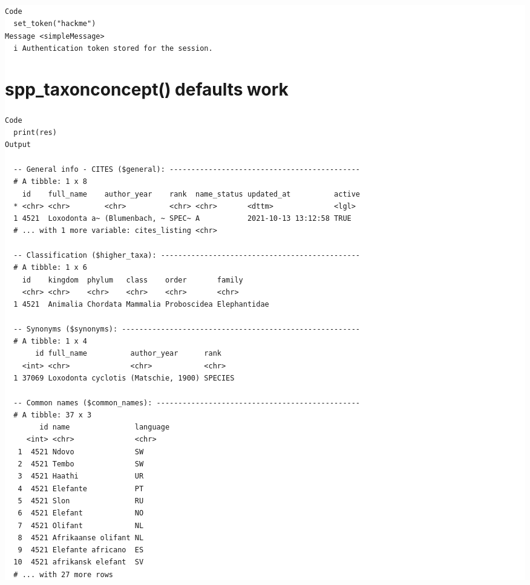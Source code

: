     Code
      set_token("hackme")
    Message <simpleMessage>
      i Authentication token stored for the session.

# spp_taxonconcept() defaults work

    Code
      print(res)
    Output
      
      -- General info - CITES ($general): --------------------------------------------
      # A tibble: 1 x 8
        id    full_name    author_year    rank  name_status updated_at          active
      * <chr> <chr>        <chr>          <chr> <chr>       <dttm>              <lgl> 
      1 4521  Loxodonta a~ (Blumenbach, ~ SPEC~ A           2021-10-13 13:12:58 TRUE  
      # ... with 1 more variable: cites_listing <chr>
      
      -- Classification ($higher_taxa): ----------------------------------------------
      # A tibble: 1 x 6
        id    kingdom  phylum   class    order       family      
        <chr> <chr>    <chr>    <chr>    <chr>       <chr>       
      1 4521  Animalia Chordata Mammalia Proboscidea Elephantidae
      
      -- Synonyms ($synonyms): -------------------------------------------------------
      # A tibble: 1 x 4
           id full_name          author_year      rank   
        <int> <chr>              <chr>            <chr>  
      1 37069 Loxodonta cyclotis (Matschie, 1900) SPECIES
      
      -- Common names ($common_names): -----------------------------------------------
      # A tibble: 37 x 3
            id name               language
         <int> <chr>              <chr>   
       1  4521 Ndovo              SW      
       2  4521 Tembo              SW      
       3  4521 Haathi             UR      
       4  4521 Elefante           PT      
       5  4521 Slon               RU      
       6  4521 Elefant            NO      
       7  4521 Olifant            NL      
       8  4521 Afrikaanse olifant NL      
       9  4521 Elefante africano  ES      
      10  4521 afrikansk elefant  SV      
      # ... with 27 more rows
      